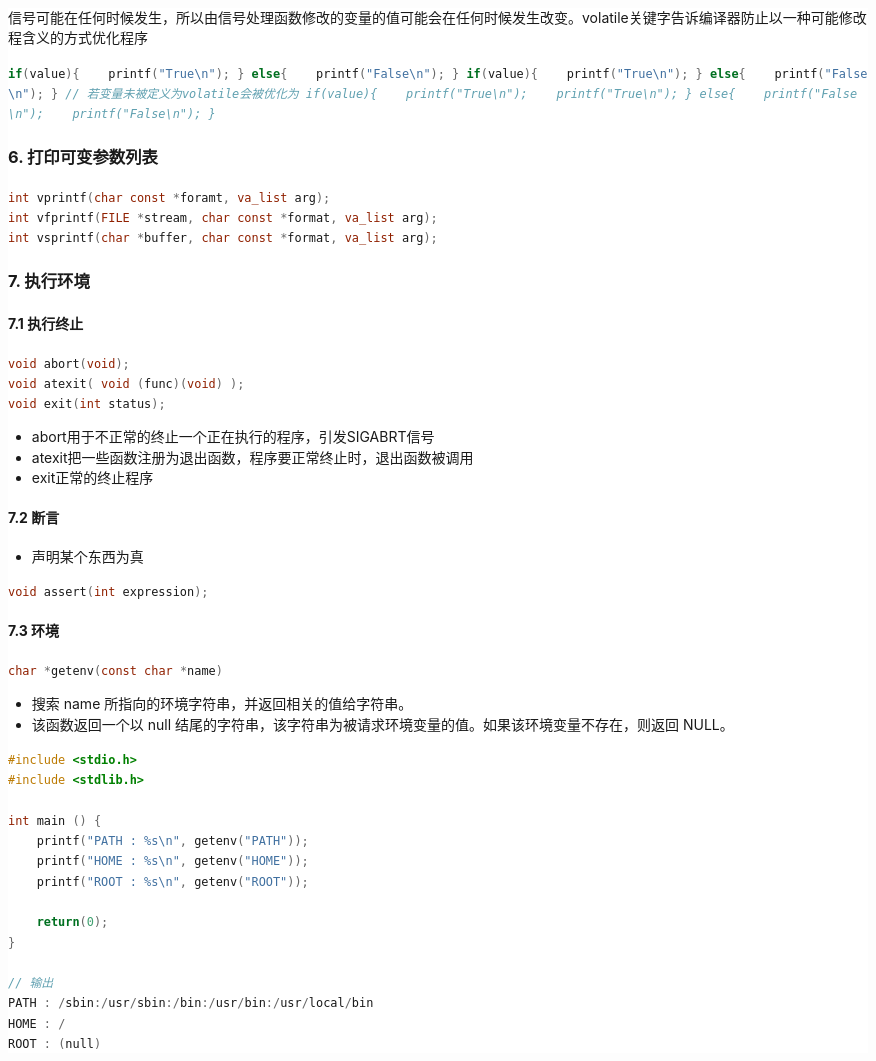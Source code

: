 信号可能在任何时候发生，所以由信号处理函数修改的变量的值可能会在任何时候发生改变。volatile关键字告诉编译器防止以一种可能修改程含义的方式优化程序

```C
if(value){    printf("True\n"); } else{    printf("False\n"); } if(value){    printf("True\n"); } else{    printf("False\n"); } // 若变量未被定义为volatile会被优化为 if(value){    printf("True\n");    printf("True\n"); } else{    printf("False\n");    printf("False\n"); }
```



### **6. 打印可变参数列表**

```C
int vprintf(char const *foramt, va_list arg); 
int vfprintf(FILE *stream, char const *format, va_list arg); 
int vsprintf(char *buffer, char const *format, va_list arg);
```



### **7. 执行环境**

#### **7.1 执行终止**

```C
void abort(void); 
void atexit( void (func)(void) ); 
void exit(int status);
```



- abort用于不正常的终止一个正在执行的程序，引发SIGABRT信号
- atexit把一些函数注册为退出函数，程序要正常终止时，退出函数被调用
- exit正常的终止程序

#### **7.2 断言**

- 声明某个东西为真

```C
void assert(int expression);
```



#### **7.3 环境**

```C
char *getenv(const char *name)
```



- 搜索 name 所指向的环境字符串，并返回相关的值给字符串。
- 该函数返回一个以 null 结尾的字符串，该字符串为被请求环境变量的值。如果该环境变量不存在，则返回 NULL。

```C
#include <stdio.h> 
#include <stdlib.h> 

int main () {   
    printf("PATH : %s\n", getenv("PATH"));   
    printf("HOME : %s\n", getenv("HOME"));   
    printf("ROOT : %s\n", getenv("ROOT"));    
    
    return(0); 
} 

// 输出 
PATH : /sbin:/usr/sbin:/bin:/usr/bin:/usr/local/bin 
HOME : / 
ROOT : (null)
```
